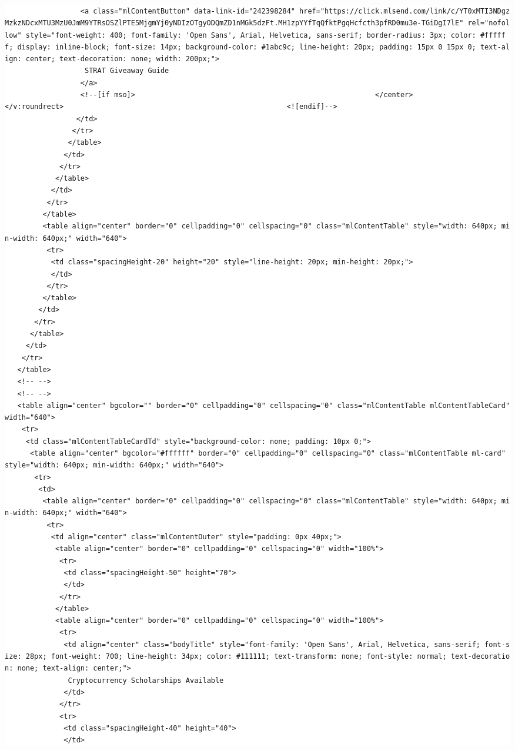                       <a class="mlContentButton" data-link-id="242398284" href="https://click.mlsend.com/link/c/YT0xMTI3NDgzMzkzNDcxMTU3MzU0JmM9YTRsOSZlPTE5MjgmYj0yNDIzOTgyODQmZD1nMGk5dzFt.MH1zpYYfTqQfktPgqHcfcth3pfRD0mu3e-TGiDgI7lE" rel="nofollow" style="font-weight: 400; font-family: 'Open Sans', Arial, Helvetica, sans-serif; border-radius: 3px; color: #ffffff; display: inline-block; font-size: 14px; background-color: #1abc9c; line-height: 20px; padding: 15px 0 15px 0; text-align: center; text-decoration: none; width: 200px;">
                       STRAT Giveaway Guide
                      </a>
                      <!--[if mso]>                                                         </center>                                                       </v:roundrect>                                                     <![endif]-->
                     </td>
                    </tr>
                   </table>
                  </td>
                 </tr>
                </table>
               </td>
              </tr>
             </table>
             <table align="center" border="0" cellpadding="0" cellspacing="0" class="mlContentTable" style="width: 640px; min-width: 640px;" width="640">
              <tr>
               <td class="spacingHeight-20" height="20" style="line-height: 20px; min-height: 20px;">
               </td>
              </tr>
             </table>
            </td>
           </tr>
          </table>
         </td>
        </tr>
       </table>
       <!-- -->
       <!-- -->
       <table align="center" bgcolor="" border="0" cellpadding="0" cellspacing="0" class="mlContentTable mlContentTableCard" width="640">
        <tr>
         <td class="mlContentTableCardTd" style="background-color: none; padding: 10px 0;">
          <table align="center" bgcolor="#ffffff" border="0" cellpadding="0" cellspacing="0" class="mlContentTable ml-card" style="width: 640px; min-width: 640px;" width="640">
           <tr>
            <td>
             <table align="center" border="0" cellpadding="0" cellspacing="0" class="mlContentTable" style="width: 640px; min-width: 640px;" width="640">
              <tr>
               <td align="center" class="mlContentOuter" style="padding: 0px 40px;">
                <table align="center" border="0" cellpadding="0" cellspacing="0" width="100%">
                 <tr>
                  <td class="spacingHeight-50" height="70">
                  </td>
                 </tr>
                </table>
                <table align="center" border="0" cellpadding="0" cellspacing="0" width="100%">
                 <tr>
                  <td align="center" class="bodyTitle" style="font-family: 'Open Sans', Arial, Helvetica, sans-serif; font-size: 28px; font-weight: 700; line-height: 34px; color: #111111; text-transform: none; font-style: normal; text-decoration: none; text-align: center;">
                   Cryptocurrency Scholarships Available
                  </td>
                 </tr>
                 <tr>
                  <td class="spacingHeight-40" height="40">
                  </td>